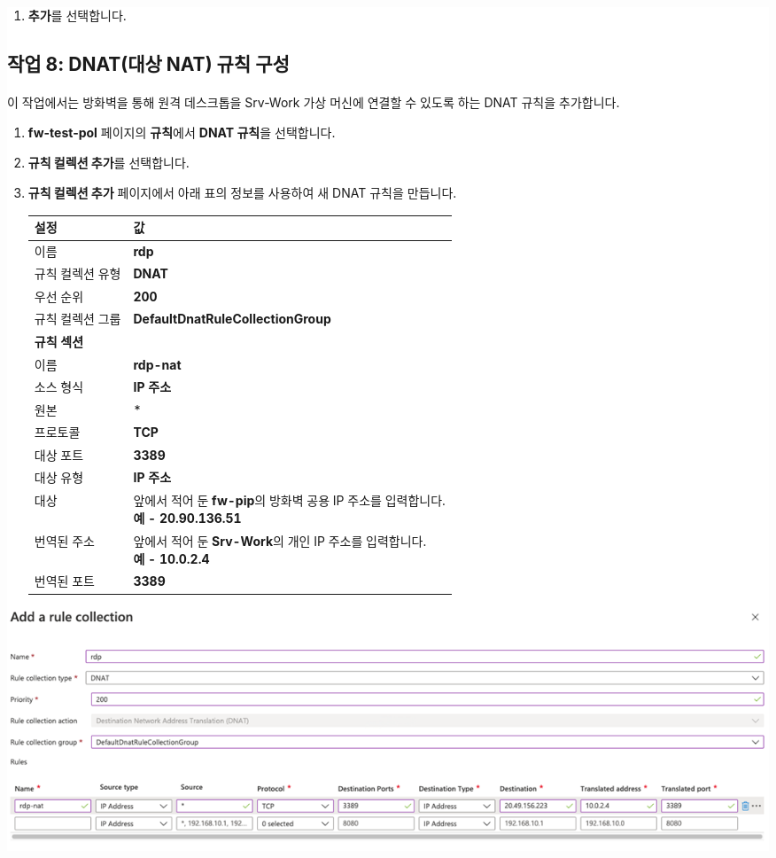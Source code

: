 1. **추가**를 선택합니다.

## 작업 8: DNAT(대상 NAT) 규칙 구성

이 작업에서는 방화벽을 통해 원격 데스크톱을 Srv-Work 가상 머신에 연결할 수 있도록 하는 DNAT 규칙을 추가합니다.

1. **fw-test-pol** 페이지의 **규칙**에서 **DNAT 규칙**을 선택합니다.

1. **규칙 컬렉션 추가**를 선택합니다.

1. **규칙 컬렉션 추가** 페이지에서 아래 표의 정보를 사용하여 새 DNAT 규칙을 만듭니다.

   | **설정**           | **값**                                                    |
   | --------------------- | ------------------------------------------------------------ |
   | 이름                  | **rdp**                                                      |
   | 규칙 컬렉션 유형  | **DNAT**                                                     |
   | 우선 순위              | **200**                                                      |
   | 규칙 컬렉션 그룹 | **DefaultDnatRuleCollectionGroup**                           |
   | **규칙 섹션**     |                                                              |
   | 이름                  | **rdp-nat**                                                  |
   | 소스 형식           | **IP 주소**                                               |
   | 원본                | *                                                            |
   | 프로토콜              | **TCP**                                                      |
   | 대상 포트     | **3389**                                                     |
   | 대상 유형      | **IP 주소**                                               |
   | 대상           | 앞에서 적어 둔 **fw-pip**의 방화벽 공용 IP 주소를 입력합니다.<br />**예 - 20.90.136.51** |
   | 번역된 주소    | 앞에서 적어 둔 **Srv-Work**의 개인 IP 주소를 입력합니다.<br />**예 - 10.0.2.4** |
   | 번역된 포트       | **3389**                                                     |

  ![DNAT 규칙 컬렉션 추가](../media/add-a-dnat-rule.png)
